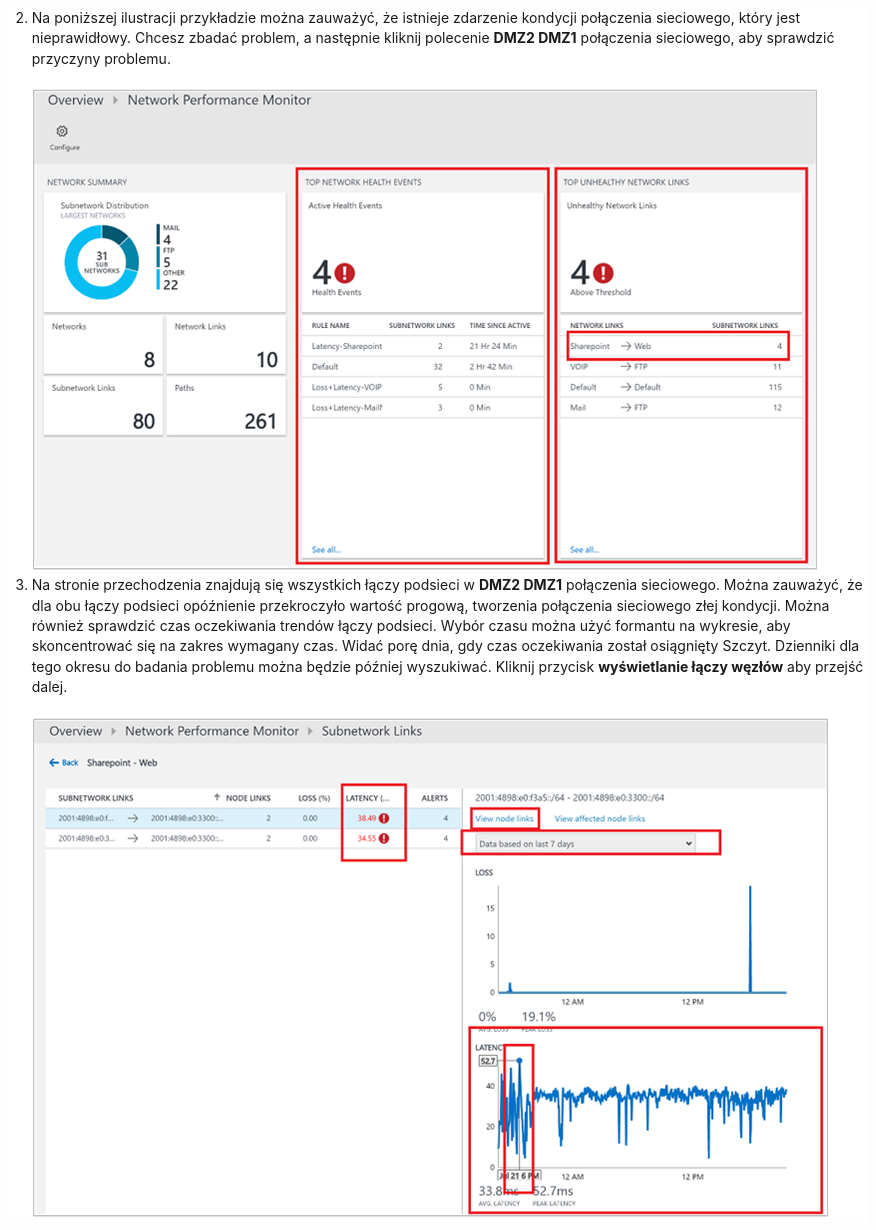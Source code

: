 2. Na poniższej ilustracji przykładzie można zauważyć, że istnieje zdarzenie kondycji połączenia sieciowego, który jest nieprawidłowy. Chcesz zbadać problem, a następnie kliknij polecenie **DMZ2 DMZ1** połączenia sieciowego, aby sprawdzić przyczyny problemu.<br><br> ![przykład łączy sieciowych w złej kondycji](./media/log-analytics-network-performance-monitor/npm-investigation02.png)  
3. Na stronie przechodzenia znajdują się wszystkich łączy podsieci w **DMZ2 DMZ1** połączenia sieciowego. Można zauważyć, że dla obu łączy podsieci opóźnienie przekroczyło wartość progową, tworzenia połączenia sieciowego złej kondycji. Można również sprawdzić czas oczekiwania trendów łączy podsieci. Wybór czasu można użyć formantu na wykresie, aby skoncentrować się na zakres wymagany czas. Widać porę dnia, gdy czas oczekiwania został osiągnięty Szczyt. Dzienniki dla tego okresu do badania problemu można będzie później wyszukiwać. Kliknij przycisk **wyświetlanie łączy węzłów** aby przejść dalej.<br><br> ![przykład łączy podsieci w złej kondycji](./media/log-analytics-network-performance-monitor/npm-investigation03.png) 